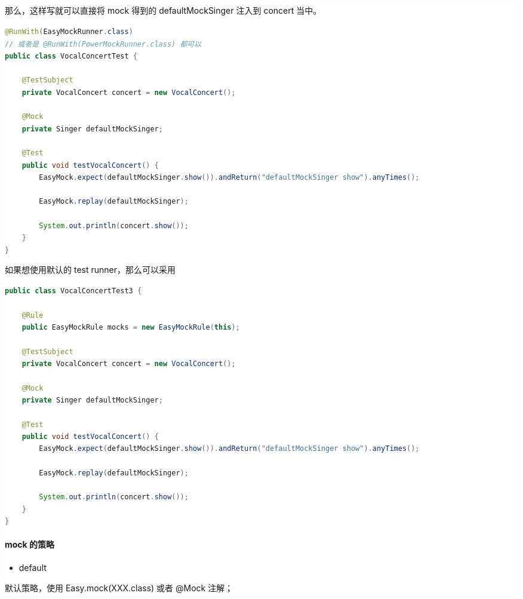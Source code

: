 那么，这样写就可以直接将 mock 得到的 defaultMockSinger 注入到 concert 当中。

```java
@RunWith(EasyMockRunner.class)
// 或者是 @RunWith(PowerMockRunner.class) 都可以
public class VocalConcertTest {

    @TestSubject
    private VocalConcert concert = new VocalConcert();

    @Mock
    private Singer defaultMockSinger;

    @Test
    public void testVocalConcert() {
        EasyMock.expect(defaultMockSinger.show()).andReturn("defaultMockSinger show").anyTimes();

        EasyMock.replay(defaultMockSinger);

        System.out.println(concert.show());
    }
}
```

如果想使用默认的 test runner，那么可以采用

```java
public class VocalConcertTest3 {

    @Rule
    public EasyMockRule mocks = new EasyMockRule(this);

    @TestSubject
    private VocalConcert concert = new VocalConcert();

    @Mock
    private Singer defaultMockSinger;

    @Test
    public void testVocalConcert() {
        EasyMock.expect(defaultMockSinger.show()).andReturn("defaultMockSinger show").anyTimes();

        EasyMock.replay(defaultMockSinger);

        System.out.println(concert.show());
    }
}
```

#### mock 的策略

* default

默认策略，使用 Easy.mock(XXX.class) 或者 @Mock 注解；
